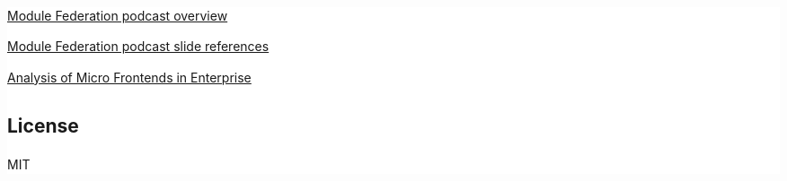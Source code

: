 [Module Federation podcast overview](https://www.youtube.com/watch?v=-ei6RqZilYI)

[Module Federation podcast slide references](https://github.com/sokra/slides/blob/master/content/ModuleFederationWebpack5.md)

[Analysis of Micro Frontends in Enterprise](https://dev.to/this-is-learning/micro-frontends-my-lessons-learned-1pcp)

## License

MIT
